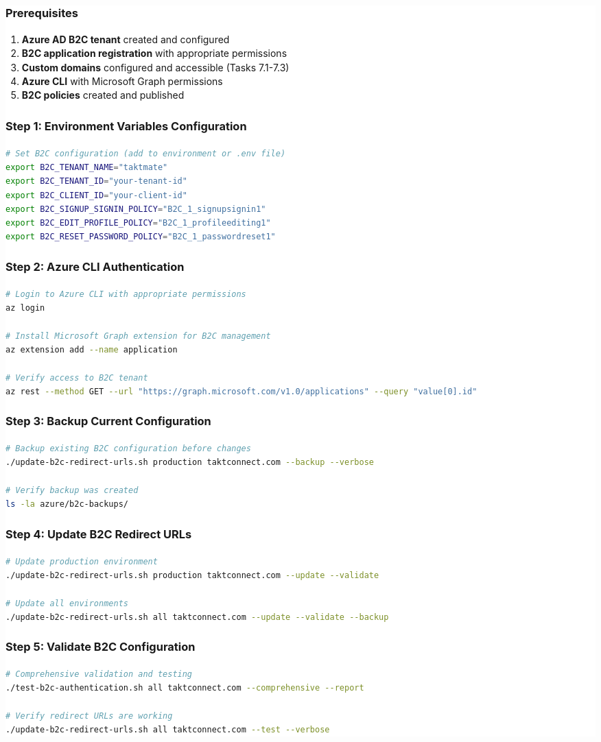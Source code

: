 ### Prerequisites
1. **Azure AD B2C tenant** created and configured
2. **B2C application registration** with appropriate permissions
3. **Custom domains** configured and accessible (Tasks 7.1-7.3)
4. **Azure CLI** with Microsoft Graph permissions
5. **B2C policies** created and published

### Step 1: Environment Variables Configuration
```bash
# Set B2C configuration (add to environment or .env file)
export B2C_TENANT_NAME="taktmate"
export B2C_TENANT_ID="your-tenant-id"
export B2C_CLIENT_ID="your-client-id"
export B2C_SIGNUP_SIGNIN_POLICY="B2C_1_signupsignin1"
export B2C_EDIT_PROFILE_POLICY="B2C_1_profileediting1"
export B2C_RESET_PASSWORD_POLICY="B2C_1_passwordreset1"
```

### Step 2: Azure CLI Authentication
```bash
# Login to Azure CLI with appropriate permissions
az login

# Install Microsoft Graph extension for B2C management
az extension add --name application

# Verify access to B2C tenant
az rest --method GET --url "https://graph.microsoft.com/v1.0/applications" --query "value[0].id"
```

### Step 3: Backup Current Configuration
```bash
# Backup existing B2C configuration before changes
./update-b2c-redirect-urls.sh production taktconnect.com --backup --verbose

# Verify backup was created
ls -la azure/b2c-backups/
```

### Step 4: Update B2C Redirect URLs
```bash
# Update production environment
./update-b2c-redirect-urls.sh production taktconnect.com --update --validate

# Update all environments
./update-b2c-redirect-urls.sh all taktconnect.com --update --validate --backup
```

### Step 5: Validate B2C Configuration
```bash
# Comprehensive validation and testing
./test-b2c-authentication.sh all taktconnect.com --comprehensive --report

# Verify redirect URLs are working
./update-b2c-redirect-urls.sh all taktconnect.com --test --verbose
```
